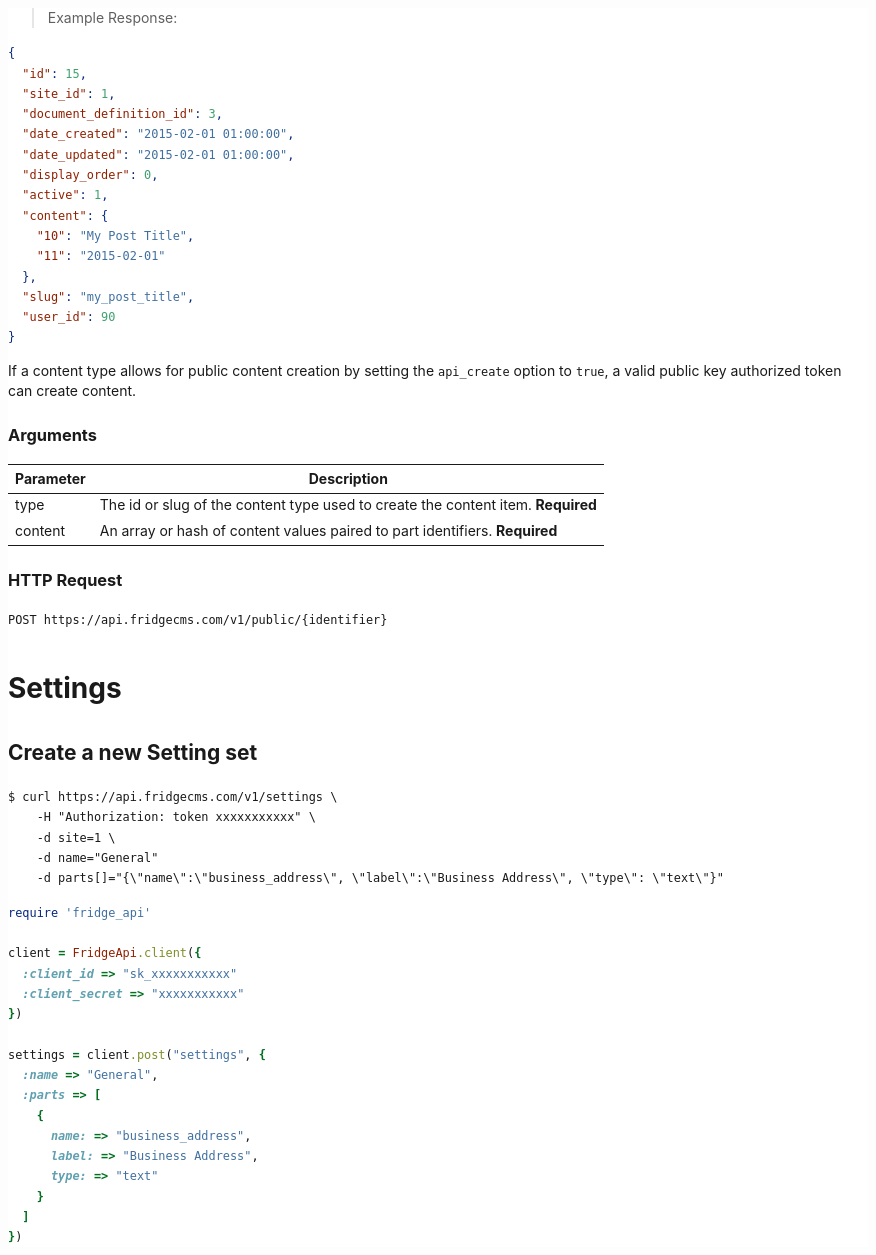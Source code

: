 > Example Response:

```json
{
  "id": 15,
  "site_id": 1,
  "document_definition_id": 3,
  "date_created": "2015-02-01 01:00:00",
  "date_updated": "2015-02-01 01:00:00",
  "display_order": 0,
  "active": 1,
  "content": {
    "10": "My Post Title",
    "11": "2015-02-01"
  },
  "slug": "my_post_title",
  "user_id": 90
}
```

If a content type allows for public content creation by setting the `api_create` option to `true`, a valid public key authorized token can create content.

### Arguments

Parameter | Description
--------- | -----------
type | The id or slug of the content type used to create the content item. __Required__
content | An array or hash of content values paired to part identifiers. __Required__

### HTTP Request

`POST https://api.fridgecms.com/v1/public/{identifier}`

# Settings

## Create a new Setting set

```shell
$ curl https://api.fridgecms.com/v1/settings \
    -H "Authorization: token xxxxxxxxxxx" \
    -d site=1 \
    -d name="General"
    -d parts[]="{\"name\":\"business_address\", \"label\":\"Business Address\", \"type\": \"text\"}"
```

```ruby
require 'fridge_api'

client = FridgeApi.client({
  :client_id => "sk_xxxxxxxxxxx"
  :client_secret => "xxxxxxxxxxx"
})

settings = client.post("settings", {
  :name => "General",
  :parts => [
    {
      name: => "business_address",
      label: => "Business Address",
      type: => "text"
    }
  ]
})
```